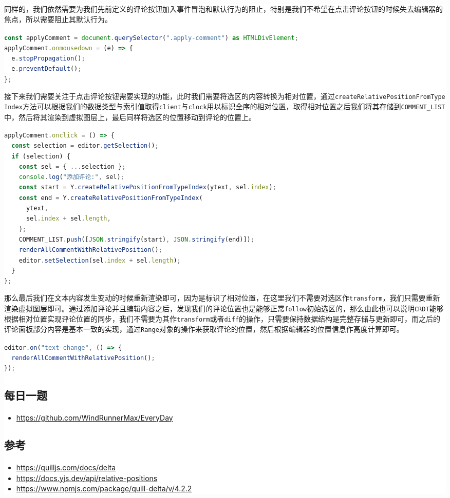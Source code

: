 同样的，我们依然需要为我们先前定义的评论按钮加入事件冒泡和默认行为的阻止，特别是我们不希望在点击评论按钮的时候失去编辑器的焦点，所以需要阻止其默认行为。

```js
const applyComment = document.querySelector(".apply-comment") as HTMLDivElement;
applyComment.onmousedown = (e) => {
  e.stopPropagation();
  e.preventDefault();
};
```

接下来我们需要关注于点击评论按钮需要实现的功能，此时我们需要将选区的内容转换为相对位置，通过`createRelativePositionFromTypeIndex`方法可以根据我们的数据类型与索引值取得`client`与`clock`用以标识全序的相对位置，取得相对位置之后我们将其存储到`COMMENT_LIST`中，然后将其渲染到虚拟图层上，最后同样将选区的位置移动到评论的位置上。

```js
applyComment.onclick = () => {
  const selection = editor.getSelection();
  if (selection) {
    const sel = { ...selection };
    console.log("添加评论:", sel);
    const start = Y.createRelativePositionFromTypeIndex(ytext, sel.index);
    const end = Y.createRelativePositionFromTypeIndex(
      ytext,
      sel.index + sel.length,
    );
    COMMENT_LIST.push([JSON.stringify(start), JSON.stringify(end)]);
    renderAllCommentWithRelativePosition();
    editor.setSelection(sel.index + sel.length);
  }
};
```

那么最后我们在文本内容发生变动的时候重新渲染即可，因为是标识了相对位置，在这里我们不需要对选区作`transform`，我们只需要重新渲染虚拟图层即可。通过添加评论并且编辑内容之后，发现我们的评论位置也是能够正常`follow`初始选区的，那么由此也可以说明`CRDT`能够根据相对位置实现评论位置的同步，我们不需要为其作`transform`或者`diff`的操作，只需要保持数据结构是完整存储与更新即可，而之后的评论面板部分内容是基本一致的实现，通过`Range`对象的操作来获取评论的位置，然后根据编辑器的位置信息作高度计算即可。

```js
editor.on("text-change", () => {
  renderAllCommentWithRelativePosition();
});
```

## 每日一题

- <https://github.com/WindRunnerMax/EveryDay>

## 参考

- <https://quilljs.com/docs/delta>
- <https://docs.yjs.dev/api/relative-positions>
- <https://www.npmjs.com/package/quill-delta/v/4.2.2>
